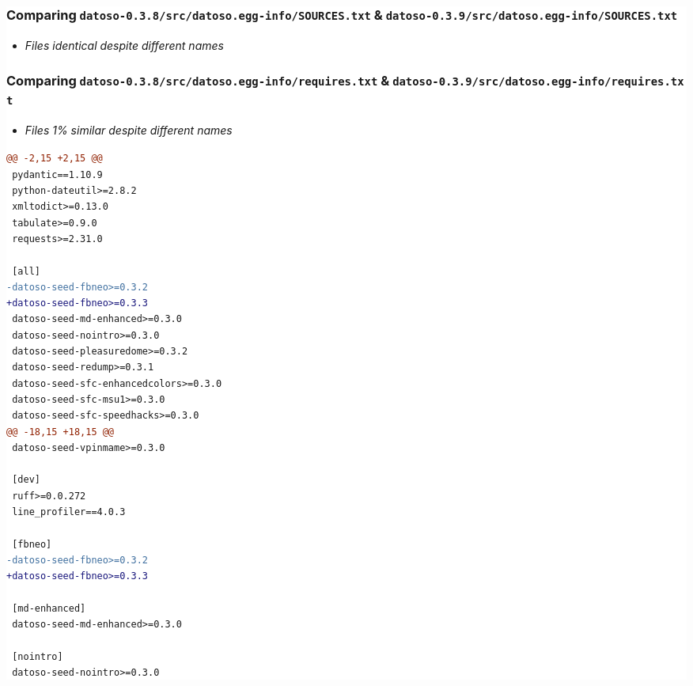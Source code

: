 ### Comparing `datoso-0.3.8/src/datoso.egg-info/SOURCES.txt` & `datoso-0.3.9/src/datoso.egg-info/SOURCES.txt`

 * *Files identical despite different names*

### Comparing `datoso-0.3.8/src/datoso.egg-info/requires.txt` & `datoso-0.3.9/src/datoso.egg-info/requires.txt`

 * *Files 1% similar despite different names*

```diff
@@ -2,15 +2,15 @@
 pydantic==1.10.9
 python-dateutil>=2.8.2
 xmltodict>=0.13.0
 tabulate>=0.9.0
 requests>=2.31.0
 
 [all]
-datoso-seed-fbneo>=0.3.2
+datoso-seed-fbneo>=0.3.3
 datoso-seed-md-enhanced>=0.3.0
 datoso-seed-nointro>=0.3.0
 datoso-seed-pleasuredome>=0.3.2
 datoso-seed-redump>=0.3.1
 datoso-seed-sfc-enhancedcolors>=0.3.0
 datoso-seed-sfc-msu1>=0.3.0
 datoso-seed-sfc-speedhacks>=0.3.0
@@ -18,15 +18,15 @@
 datoso-seed-vpinmame>=0.3.0
 
 [dev]
 ruff>=0.0.272
 line_profiler==4.0.3
 
 [fbneo]
-datoso-seed-fbneo>=0.3.2
+datoso-seed-fbneo>=0.3.3
 
 [md-enhanced]
 datoso-seed-md-enhanced>=0.3.0
 
 [nointro]
 datoso-seed-nointro>=0.3.0
```

